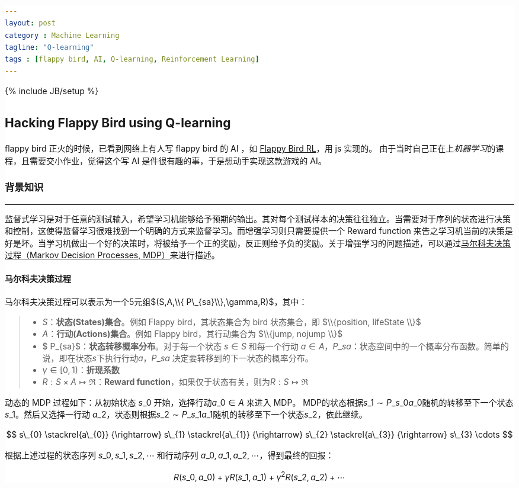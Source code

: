 ```yaml
---
layout: post
category : Machine Learning
tagline: "Q-learning"
tags : [flappy bird, AI, Q-learning, Reinforcement Learning]
---
```

{% include JB/setup %}

<script type="text/x-mathjax-config">
MathJax.Hub.Config({
  tex2jax: {inlineMath: [['$','$'], ['\\(','\\)']]}
});
</script>
<script type="text/javascript" src="http://cdn.mathjax.org/mathjax/latest/MathJax.js?config=TeX-AMS-MML_HTMLorMML"></script>

## Hacking Flappy Bird using Q-learning

flappy bird 正火的时候，已看到网络上有人写 flappy bird 的 AI ，如 [Flappy Bird RL](http://sarvagyavaish.github.io/FlappyBirdRL/)，用 js 实现的。 由于当时自己正在上*机器学习*的课程，且需要交小作业，觉得这个写 AI 是件很有趣的事，于是想动手实现这款游戏的 AI。

### 背景知识

-----

监督式学习是对于任意的测试输入，希望学习机能够给予预期的输出。其对每个测试样本的决策往往独立。当需要对于序列的状态进行决策和控制，这使得监督学习很难找到一个明确的方式来监督学习。而增强学习则只需要提供一个 Reward function 来告之学习机当前的决策是好是坏。当学习机做出一个好的决策时，将被给予一个正的奖励，反正则给予负的奖励。关于增强学习的问题描述，可以通过[马尔科夫决策过程（Markov Decision Processes, MDP）](http://en.wikipedia.org/wiki/Markov_decision_process)来进行描述。

#### 马尔科夫决策过程

马尔科夫决策过程可以表示为一个5元组$(S,A,\\{ P\_{sa}\\},\gamma,R)$，其中：

> - $S$：**状态(States)集合**。例如 Flappy bird，其状态集合为 bird 状态集合，即 $\\{position, lifeState \\}$
> - $A$：**行动(Actions)集合**。例如 Flappy bird，其行动集合为 $\\{jump, nojump \\}$ 
> - $ P\_{sa}$：**状态转移概率分布**。对于每一个状态 $s\in S$ 和每一个行动 $a\in A$，$P\_{sa}$：状态空间中的一个概率分布函数。简单的说，即在状态$s$下执行行动$a$，$P\_{sa}$ 决定要转移到的下一状态的概率分布。
> - $\gamma\in[0,1)$：**折现系数**
> - $R:S\times A\mapsto \Re$：**Reward function**，如果仅于状态有关，则为$R:S\mapsto \Re$

动态的 MDP 过程如下：从初始状态 $s\_0$ 开始，选择行动$a\_0 \in A$ 来进入 MDP。 MDP的状态根据$s\_1 \sim P\_{s\_{0}a\_{0}}$随机的转移至下一个状态$s\_1$。然后又选择一行动 $a\_2$，状态则根据$s\_2 \sim P\_{s\_{1}a\_{1}}$随机的转移至下一个状态$s\_2$，依此继续。

$$
s\_{0} \stackrel{a\_{0}} {\rightarrow} s\_{1} \stackrel{a\_{1}} {\rightarrow} s\_{2} \stackrel{a\_{3}} {\rightarrow} s\_{3} \cdots  
$$

根据上述过程的状态序列 $s\_{0},s\_{1},s\_{2},\cdots$ 和行动序列 $a\_{0},a\_{1},a\_{2},\cdots$，得到最终的回报：

$$
R(s\_{0},a\_{0})+\gamma R(s\_{1},a\_{1})+ \gamma^2 R(s\_{2},a\_{2})+\cdots
$$


[1]: http://cs229.stanford.edu/ "Open course of Machine Learning, Stanford, Andrew Ng. Reinforcement Learning and Control"
[2]: http://sarvagyavaish.github.io/FlappyBirdRL/ "Flappy Bird hack using Reinforcement Learning"
[3]: http://en.wikipedia.org/wiki/Q-learning "Q-learning"